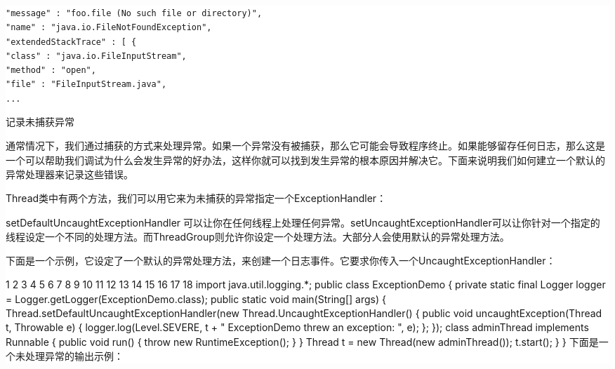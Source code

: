     "message" : "foo.file (No such file or directory)",
    "name" : "java.io.FileNotFoundException",
    "extendedStackTrace" : [ {
    "class" : "java.io.FileInputStream",
    "method" : "open",
    "file" : "FileInputStream.java",
    ...
记录未捕获异常

通常情况下，我们通过捕获的方式来处理异常。如果一个异常没有被捕获，那么它可能会导致程序终止。如果能够留存任何日志，那么这是一个可以帮助我们调试为什么会发生异常的好办法，这样你就可以找到发生异常的根本原因并解决它。下面来说明我们如何建立一个默认的异常处理器来记录这些错误。

Thread类中有两个方法，我们可以用它来为未捕获的异常指定一个ExceptionHandler：

setDefaultUncaughtExceptionHandler 可以让你在任何线程上处理任何异常。setUncaughtExceptionHandler可以让你针对一个指定的线程设定一个不同的处理方法。而ThreadGroup则允许你设定一个处理方法。大部分人会使用默认的异常处理方法。

下面是一个示例，它设定了一个默认的异常处理方法，来创建一个日志事件。它要求你传入一个UncaughtExceptionHandler：

1
2
3
4
5
6
7
8
9
10
11
12
13
14
15
16
17
18
import java.util.logging.*;
public class ExceptionDemo {
  private static final Logger logger = Logger.getLogger(ExceptionDemo.class);
  public static void main(String[] args) {
    Thread.setDefaultUncaughtExceptionHandler(new Thread.UncaughtExceptionHandler() {
      public void uncaughtException(Thread t, Throwable e) {
        logger.log(Level.SEVERE, t + " ExceptionDemo threw an exception: ", e);
      };
  });
  class adminThread implements Runnable {
    public void run() {
      throw new RuntimeException();
    }
  }
  Thread t = new Thread(new adminThread());
  t.start();
  }
}
下面是一个未处理异常的输出示例：
